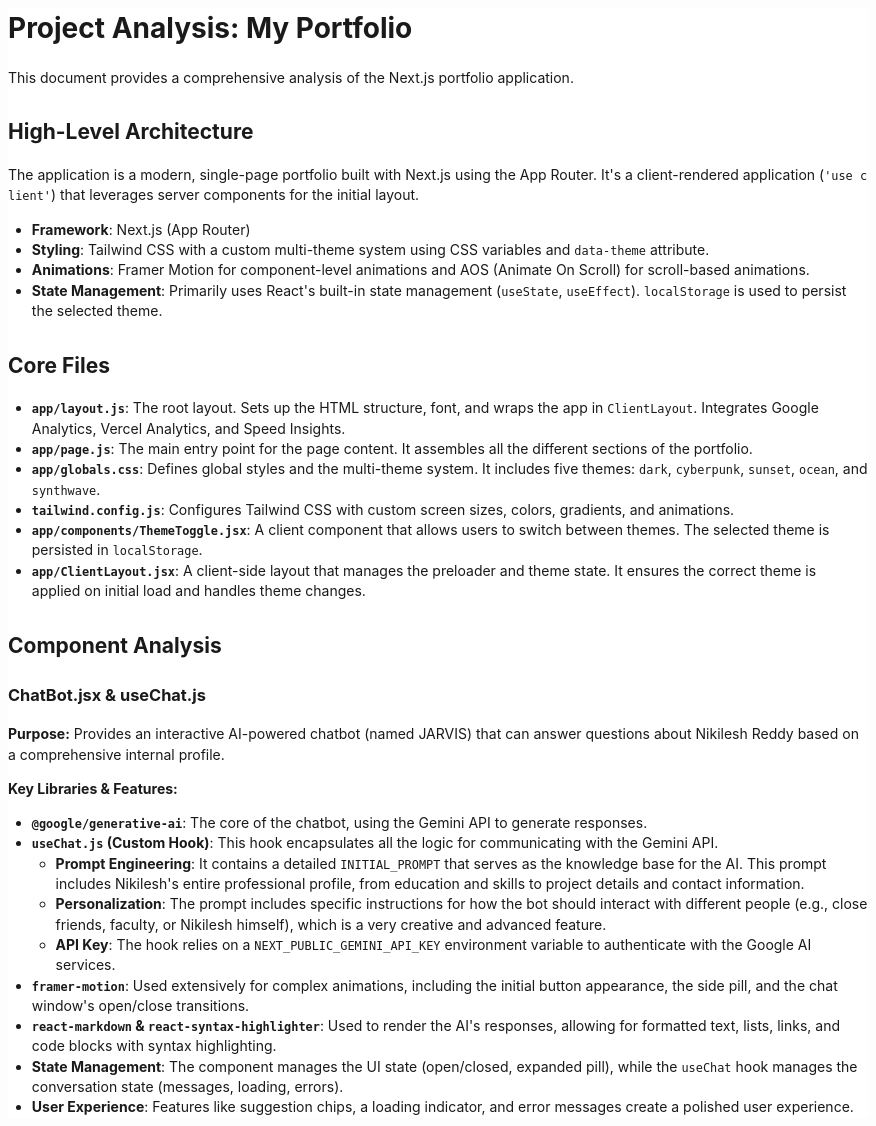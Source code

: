# Project Analysis: My Portfolio

This document provides a comprehensive analysis of the Next.js portfolio application.

## High-Level Architecture

The application is a modern, single-page portfolio built with Next.js using the App Router. It's a client-rendered application (`'use client'`) that leverages server components for the initial layout.

- **Framework**: Next.js (App Router)
- **Styling**: Tailwind CSS with a custom multi-theme system using CSS variables and `data-theme` attribute.
- **Animations**: Framer Motion for component-level animations and AOS (Animate On Scroll) for scroll-based animations.
- **State Management**: Primarily uses React's built-in state management (`useState`, `useEffect`). `localStorage` is used to persist the selected theme.

## Core Files

- **`app/layout.js`**: The root layout. Sets up the HTML structure, font, and wraps the app in `ClientLayout`. Integrates Google Analytics, Vercel Analytics, and Speed Insights.
- **`app/page.js`**: The main entry point for the page content. It assembles all the different sections of the portfolio.
- **`app/globals.css`**: Defines global styles and the multi-theme system. It includes five themes: `dark`, `cyberpunk`, `sunset`, `ocean`, and `synthwave`.
- **`tailwind.config.js`**: Configures Tailwind CSS with custom screen sizes, colors, gradients, and animations.
- **`app/components/ThemeToggle.jsx`**: A client component that allows users to switch between themes. The selected theme is persisted in `localStorage`.
- **`app/ClientLayout.jsx`**: A client-side layout that manages the preloader and theme state. It ensures the correct theme is applied on initial load and handles theme changes.

## Component Analysis

### ChatBot.jsx & useChat.js

**Purpose:** Provides an interactive AI-powered chatbot (named JARVIS) that can answer questions about Nikilesh Reddy based on a comprehensive internal profile.

**Key Libraries & Features:**
- **`@google/generative-ai`**: The core of the chatbot, using the Gemini API to generate responses.
- **`useChat.js` (Custom Hook)**: This hook encapsulates all the logic for communicating with the Gemini API. 
    - **Prompt Engineering**: It contains a detailed `INITIAL_PROMPT` that serves as the knowledge base for the AI. This prompt includes Nikilesh's entire professional profile, from education and skills to project details and contact information.
    - **Personalization**: The prompt includes specific instructions for how the bot should interact with different people (e.g., close friends, faculty, or Nikilesh himself), which is a very creative and advanced feature.
    - **API Key**: The hook relies on a `NEXT_PUBLIC_GEMINI_API_KEY` environment variable to authenticate with the Google AI services.
- **`framer-motion`**: Used extensively for complex animations, including the initial button appearance, the side pill, and the chat window's open/close transitions.
- **`react-markdown` & `react-syntax-highlighter`**: Used to render the AI's responses, allowing for formatted text, lists, links, and code blocks with syntax highlighting.
- **State Management**: The component manages the UI state (open/closed, expanded pill), while the `useChat` hook manages the conversation state (messages, loading, errors).
- **User Experience**: Features like suggestion chips, a loading indicator, and error messages create a polished user experience.
